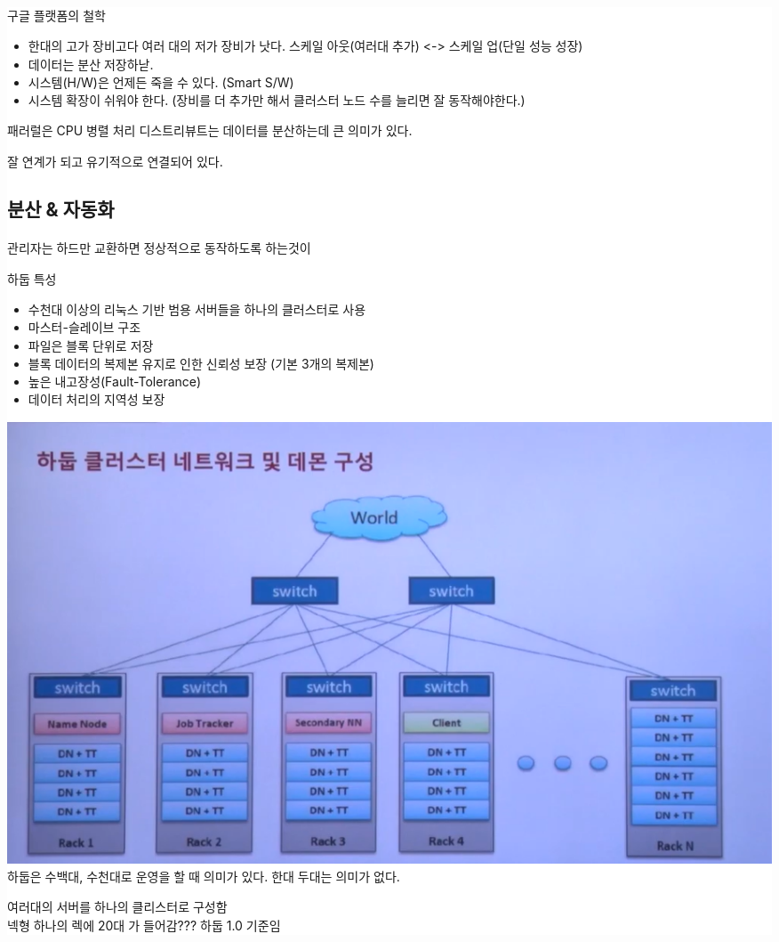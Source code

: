 구글 플랫폼의 철학
* 한대의 고가 장비고다 여러 대의 저가 장비가 낫다. 스케일 아웃(여러대 추가) <-> 스케일 업(단일 성능 성장)   
* 데이터는 분산 저장하낟.
* 시스템(H/W)은 언제든 죽을 수 있다. (Smart S/W)
* 시스템 확장이 쉬워야 한다. (장비를 더 추가만 해서 클러스터 노드 수를 늘리면 잘 동작해야한다.)

패러럴은 CPU 병렬 처리
디스트리뷰트는 데이터를 분산하는데 큰 의미가 있다.   

잘 연계가 되고 유기적으로 연결되어 있다.   

## 분산 & 자동화

관리자는 하드만 교환하면 정상적으로 동작하도록 하는것이

하둡 특성
* 수천대 이상의 리눅스 기반 범용 서버들을 하나의 클러스터로 사용
* 마스터-슬레이브 구조
* 파일은 블록 단위로 저장
* 블록 데이터의 복제본 유지로 인한 신뢰성 보장 (기본 3개의 복제본)
* 높은 내고장성(Fault-Tolerance)
* 데이터 처리의 지역성 보장

![](images/2022-12-18-18-51-00.png)   
하둡은 수백대, 수천대로 운영을 할 때 의미가 있다.
한대 두대는 의미가 없다.

여러대의 서버를 하나의 클리스터로 구성함   
넥형 하나의 렉에 20대 가 들어감???
하둡 1.0 기준임   
